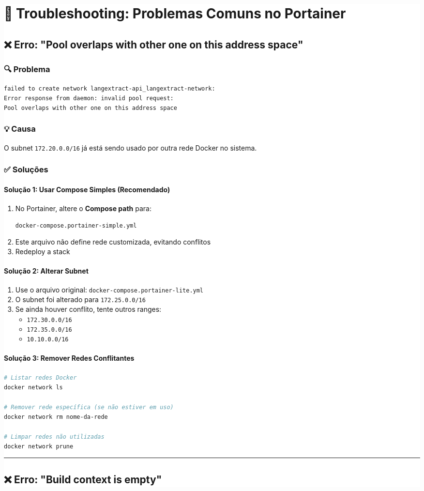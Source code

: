 # 🚨 Troubleshooting: Problemas Comuns no Portainer

## ❌ Erro: "Pool overlaps with other one on this address space"

### 🔍 Problema
```
failed to create network langextract-api_langextract-network: 
Error response from daemon: invalid pool request: 
Pool overlaps with other one on this address space
```

### 💡 Causa
O subnet `172.20.0.0/16` já está sendo usado por outra rede Docker no sistema.

### ✅ Soluções

#### Solução 1: Usar Compose Simples (Recomendado)
1. No Portainer, altere o **Compose path** para:
   ```
   docker-compose.portainer-simple.yml
   ```
2. Este arquivo não define rede customizada, evitando conflitos
3. Redeploy a stack

#### Solução 2: Alterar Subnet
1. Use o arquivo original: `docker-compose.portainer-lite.yml`
2. O subnet foi alterado para `172.25.0.0/16`
3. Se ainda houver conflito, tente outros ranges:
   - `172.30.0.0/16`
   - `172.35.0.0/16`
   - `10.10.0.0/16`

#### Solução 3: Remover Redes Conflitantes
```bash
# Listar redes Docker
docker network ls

# Remover rede específica (se não estiver em uso)
docker network rm nome-da-rede

# Limpar redes não utilizadas
docker network prune
```

---

## ❌ Erro: "Build context is empty"

